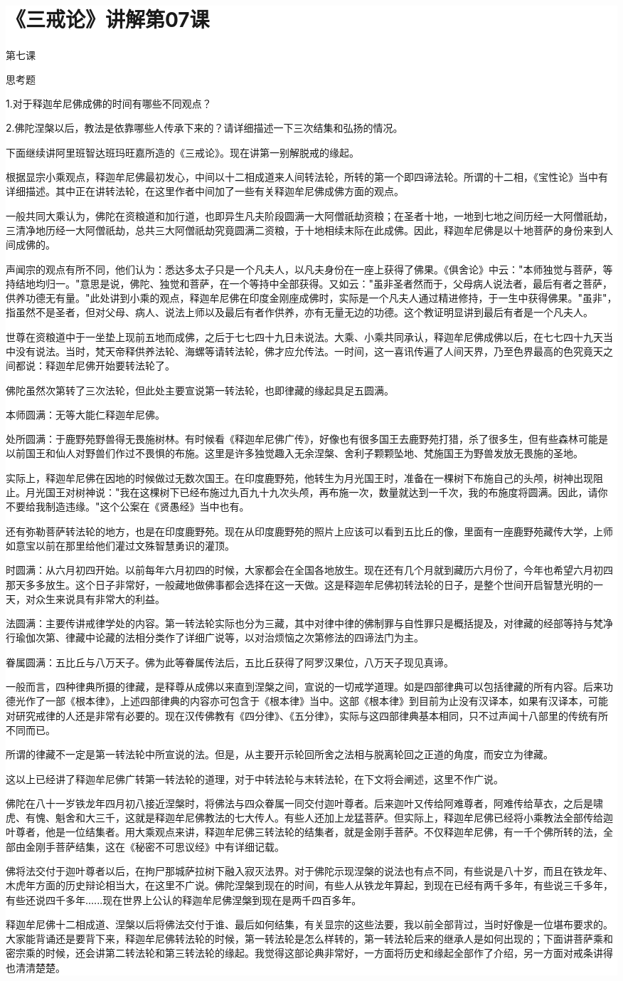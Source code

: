 # 《三戒论》讲解第07课

第七课

思考题

1.对于释迦牟尼佛成佛的时间有哪些不同观点？

2.佛陀涅槃以后，教法是依靠哪些人传承下来的？请详细描述一下三次结集和弘扬的情况。

下面继续讲阿里班智达班玛旺嘉所造的《三戒论》。现在讲第一别解脱戒的缘起。

根据显宗小乘观点，释迦牟尼佛最初发心，中间以十二相成道来人间转法轮，所转的第一个即四谛法轮。所谓的十二相，《宝性论》当中有详细描述。其中正在讲转法轮，在这里作者中间加了一些有关释迦牟尼佛成佛方面的观点。

一般共同大乘认为，佛陀在资粮道和加行道，也即异生凡夫阶段圆满一大阿僧祇劫资粮；在圣者十地，一地到七地之间历经一大阿僧祇劫，三清净地历经一大阿僧祇劫，总共三大阿僧祇劫究竟圆满二资粮，于十地相续末际在此成佛。因此，释迦牟尼佛是以十地菩萨的身份来到人间成佛的。

声闻宗的观点有所不同，他们认为：悉达多太子只是一个凡夫人，以凡夫身份在一座上获得了佛果。《俱舍论》中云："本师独觉与菩萨，等持结地均归一。"意思是说，佛陀、独觉和菩萨，在一个等持中全部获得。又如云："虽非圣者然而于，父母病人说法者，最后有者之菩萨，供养功德无有量。"此处讲到小乘的观点，释迦牟尼佛在印度金刚座成佛时，实际是一个凡夫人通过精进修持，于一生中获得佛果。"虽非"，指虽然不是圣者，但对父母、病人、说法上师以及最后有者作供养，亦有无量无边的功德。这个教证明显讲到最后有者是一个凡夫人。

世尊在资粮道中于一坐垫上现前五地而成佛，之后于七七四十九日未说法。大乘、小乘共同承认，释迦牟尼佛成佛以后，在七七四十九天当中没有说法。当时，梵天帝释供养法轮、海螺等请转法轮，佛才应允传法。一时间，这一喜讯传遍了人间天界，乃至色界最高的色究竟天之间都说：释迦牟尼佛开始要转法轮了。

佛陀虽然次第转了三次法轮，但此处主要宣说第一转法轮，也即律藏的缘起具足五圆满。

本师圆满：无等大能仁释迦牟尼佛。

处所圆满：于鹿野苑野兽得无畏施树林。有时候看《释迦牟尼佛广传》，好像也有很多国王去鹿野苑打猎，杀了很多生，但有些森林可能是以前国王和仙人对野兽们作过不畏惧的布施。这里是许多独觉趣入无余涅槃、舍利子颗颗坠地、梵施国王为野兽发放无畏施的圣地。

实际上，释迦牟尼佛在因地的时候做过无数次国王。在印度鹿野苑，他转生为月光国王时，准备在一棵树下布施自己的头颅，树神出现阻止。月光国王对树神说："我在这棵树下已经布施过九百九十九次头颅，再布施一次，数量就达到一千次，我的布施度将圆满。因此，请你不要给我制造违缘。"这个公案在《贤愚经》当中也有。

还有弥勒菩萨转法轮的地方，也是在印度鹿野苑。现在从印度鹿野苑的照片上应该可以看到五比丘的像，里面有一座鹿野苑藏传大学，上师如意宝以前在那里给他们灌过文殊智慧勇识的灌顶。

时圆满：从六月初四开始。以前每年六月初四的时候，大家都会在全国各地放生。现在还有几个月就到藏历六月份了，今年也希望六月初四那天多多放生。这个日子非常好，一般藏地做佛事都会选择在这一天做。这是释迦牟尼佛初转法轮的日子，是整个世间开启智慧光明的一天，对众生来说具有非常大的利益。

法圆满：主要传讲戒律学处的内容。第一转法轮实际也分为三藏，其中对律中律的佛制罪与自性罪只是概括提及，对律藏的经部等持与梵净行瑜伽次第、律藏中论藏的法相分类作了详细广说等，以对治烦恼之次第修法的四谛法门为主。

眷属圆满：五比丘与八万天子。佛为此等眷属传法后，五比丘获得了阿罗汉果位，八万天子现见真谛。

一般而言，四种律典所摄的律藏，是释尊从成佛以来直到涅槃之间，宣说的一切戒学道理。如是四部律典可以包括律藏的所有内容。后来功德光作了一部《根本律》，上述四部律典的内容亦可包含于《根本律》当中。这部《根本律》到目前为止没有汉译本，如果有汉译本，可能对研究戒律的人还是非常有必要的。现在汉传佛教有《四分律》、《五分律》，实际与这四部律典基本相同，只不过声闻十八部里的传统有所不同而已。

所谓的律藏不一定是第一转法轮中所宣说的法。但是，从主要开示轮回所舍之法相与脱离轮回之正道的角度，而安立为律藏。

这以上已经讲了释迦牟尼佛广转第一转法轮的道理，对于中转法轮与末转法轮，在下文将会阐述，这里不作广说。

佛陀在八十一岁铁龙年四月初八接近涅槃时，将佛法与四众眷属一同交付迦叶尊者。后来迦叶又传给阿难尊者，阿难传给草衣，之后是啸虎、有愧、魁舍和大三千，这就是释迦牟尼佛教法的七大传人。有些人还加上龙猛菩萨。但实际上，释迦牟尼佛已经将小乘教法全部传给迦叶尊者，他是一位结集者。用大乘观点来讲，释迦牟尼佛三转法轮的结集者，就是金刚手菩萨。不仅释迦牟尼佛，有一千个佛所转的法，全部由金刚手菩萨结集，这在《秘密不可思议经》中有详细记载。

佛将法交付于迦叶尊者以后，在拘尸那城萨拉树下融入寂灭法界。对于佛陀示现涅槃的说法也有点不同，有些说是八十岁，而且在铁龙年、木虎年方面的历史辩论相当大，在这里不广说。佛陀涅槃到现在的时间，有些人从铁龙年算起，到现在已经有两千多年，有些说三千多年，有些还说四千多年......现在世界上公认的释迦牟尼佛涅槃到现在是两千四百多年。

释迦牟尼佛十二相成道、涅槃以后将佛法交付于谁、最后如何结集，有关显宗的这些法要，我以前全部背过，当时好像是一位堪布要求的。大家能背诵还是要背下来，释迦牟尼佛转法轮的时候，第一转法轮是怎么样转的，第一转法轮后来的继承人是如何出现的；下面讲菩萨乘和密宗乘的时候，还会讲第二转法轮和第三转法轮的缘起。我觉得这部论典非常好，一方面将历史和缘起全部作了介绍，另一方面对戒条讲得也清清楚楚。
